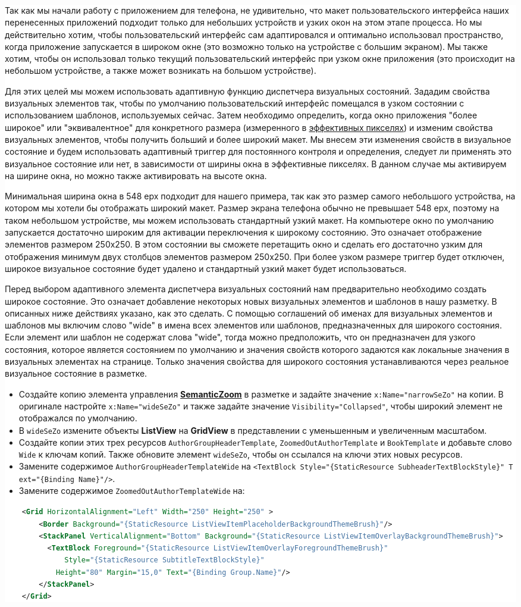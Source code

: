 Так как мы начали работу с приложением для телефона, не удивительно, что макет пользовательского интерфейса наших перенесенных приложений подходит только для небольших устройств и узких окон на этом этапе процесса. Но мы действительно хотим, чтобы пользовательский интерфейс сам адаптировался и оптимально использовал пространство, когда приложение запускается в широком окне (это возможно только на устройстве с большим экраном). Мы также хотим, чтобы он использовал только текущий пользовательский интерфейс при узком окне приложения (это происходит на небольшом устройстве, а также может возникать на большом устройстве).

Для этих целей мы можем использовать адаптивную функцию диспетчера визуальных состояний. Зададим свойства визуальных элементов так, чтобы по умолчанию пользовательский интерфейс помещался в узком состоянии с использованием шаблонов, используемых сейчас. Затем необходимо определить, когда окно приложения "более широкое" или "эквивалентное" для конкретного размера (измеренного в [эффективных пикселях](wpsl-to-uwp-porting-xaml-and-ui.md)) и изменим свойства визуальных элементов, чтобы получить больший и более широкий макет. Мы внесем эти изменения свойств в визуальное состояние и будем использовать адаптивный триггер для постоянного контроля и определения, следует ли применять это визуальное состояние или нет, в зависимости от ширины окна в эффективные пикселях. В данном случае мы активируем на ширине окна, но можно также активировать на высоте окна.

Минимальная ширина окна в 548 epx подходит для нашего примера, так как это размер самого небольшого устройства, на котором мы хотели бы отображать широкий макет. Размер экрана телефона обычно не превышает 548 epx, поэтому на таком небольшом устройстве, мы можем использовать стандартный узкий макет. На компьютере окно по умолчанию запускается достаточно широким для активации переключения к широкому состоянию. Это означает отображение элементов размером 250x250. В этом состоянии вы сможете перетащить окно и сделать его достаточно узким для отображения минимум двух столбцов элементов размером 250x250. При более узком размере триггер будет отключен, широкое визуальное состояние будет удалено и стандартный узкий макет будет использоваться.

Перед выбором адаптивного элемента диспетчера визуальных состояний нам предварительно необходимо создать широкое состояние. Это означает добавление некоторых новых визуальных элементов и шаблонов в нашу разметку. В описанных ниже действиях указано, как это сделать. С помощью соглашений об именах для визуальных элементов и шаблонов мы включим слово "wide" в имена всех элементов или шаблонов, предназначенных для широкого состояния. Если элемент или шаблон не содержат слова "wide", тогда можно предположить, что он предназначен для узкого состояния, которое является состоянием по умолчанию и значения свойств которого задаются как локальные значения в визуальных элементах на странице. Только значения свойства для широкого состояния устанавливаются через реальное визуальное состояние в разметке.

-   Создайте копию элемента управления [**SemanticZoom**](https://docs.microsoft.com/uwp/api/Windows.UI.Xaml.Controls.SemanticZoom) в разметке и задайте значение `x:Name="narrowSeZo"` на копии. В оригинале настройте `x:Name="wideSeZo"` и также задайте значение `Visibility="Collapsed"`, чтобы широкий элемент не отображался по умолчанию.
-   В `wideSeZo` измените объекты **ListView** на **GridView** в представлении с уменьшенным и увеличенным масштабом.
-   Создайте копии этих трех ресурсов `AuthorGroupHeaderTemplate`, `ZoomedOutAuthorTemplate` и `BookTemplate` и добавьте слово `Wide` к ключам копий. Также обновите элемент `wideSeZo`, чтобы он ссылался на ключи этих новых ресурсов.
-   Замените содержимое `AuthorGroupHeaderTemplateWide` на `<TextBlock Style="{StaticResource SubheaderTextBlockStyle}" Text="{Binding Name}"/>`.
-   Замените содержимое `ZoomedOutAuthorTemplateWide` на:

```xml
    <Grid HorizontalAlignment="Left" Width="250" Height="250" >
        <Border Background="{StaticResource ListViewItemPlaceholderBackgroundThemeBrush}"/>
        <StackPanel VerticalAlignment="Bottom" Background="{StaticResource ListViewItemOverlayBackgroundThemeBrush}">
          <TextBlock Foreground="{StaticResource ListViewItemOverlayForegroundThemeBrush}"
              Style="{StaticResource SubtitleTextBlockStyle}"
            Height="80" Margin="15,0" Text="{Binding Group.Name}"/>
        </StackPanel>
    </Grid>
```

